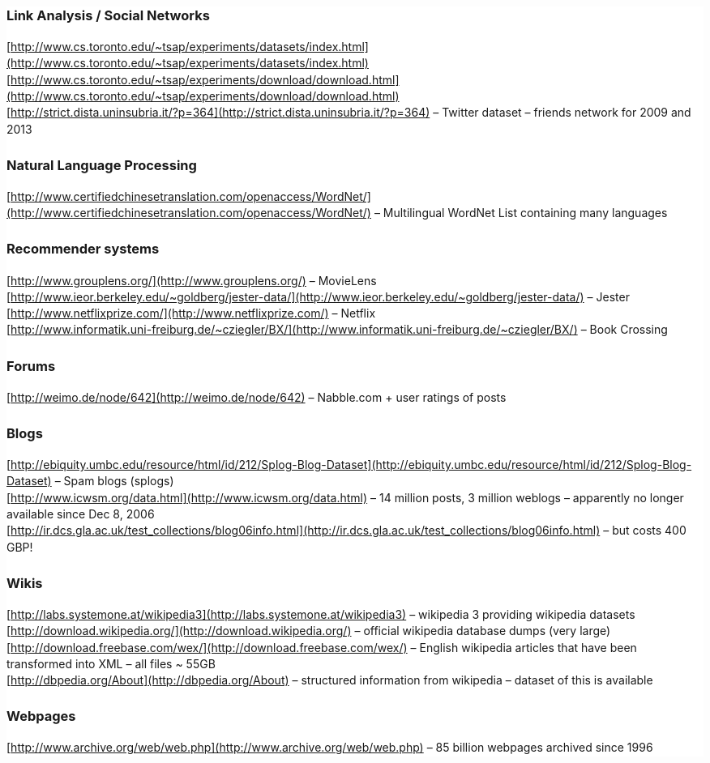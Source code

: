 ### Link Analysis / Social Networks

[http://www.cs.toronto.edu/~tsap/experiments/datasets/index.html](http://www.cs.toronto.edu/~tsap/experiments/datasets/index.html)  
[http://www.cs.toronto.edu/~tsap/experiments/download/download.html](http://www.cs.toronto.edu/~tsap/experiments/download/download.html)  
[http://strict.dista.uninsubria.it/?p=364](http://strict.dista.uninsubria.it/?p=364) – Twitter dataset – friends network for 2009 and 2013

### Natural Language Processing

[http://www.certifiedchinesetranslation.com/openaccess/WordNet/](http://www.certifiedchinesetranslation.com/openaccess/WordNet/) – Multilingual WordNet List containing many languages

### Recommender systems

[http://www.grouplens.org/](http://www.grouplens.org/) – MovieLens  
[http://www.ieor.berkeley.edu/~goldberg/jester-data/](http://www.ieor.berkeley.edu/~goldberg/jester-data/) – Jester  
[http://www.netflixprize.com/](http://www.netflixprize.com/) – Netflix  
[http://www.informatik.uni-freiburg.de/~cziegler/BX/](http://www.informatik.uni-freiburg.de/~cziegler/BX/) – Book Crossing

### Forums

[http://weimo.de/node/642](http://weimo.de/node/642) – Nabble.com + user ratings of posts

### Blogs

[http://ebiquity.umbc.edu/resource/html/id/212/Splog-Blog-Dataset](http://ebiquity.umbc.edu/resource/html/id/212/Splog-Blog-Dataset) – Spam blogs (splogs)  
[http://www.icwsm.org/data.html](http://www.icwsm.org/data.html) – 14 million posts, 3 million weblogs – apparently no longer available since Dec 8, 2006  
[http://ir.dcs.gla.ac.uk/test_collections/blog06info.html](http://ir.dcs.gla.ac.uk/test_collections/blog06info.html) – but costs 400 GBP!

### Wikis

[http://labs.systemone.at/wikipedia3](http://labs.systemone.at/wikipedia3) – wikipedia 3 providing wikipedia datasets  
[http://download.wikipedia.org/](http://download.wikipedia.org/) – official wikipedia database dumps (very large)  
[http://download.freebase.com/wex/](http://download.freebase.com/wex/) – English wikipedia articles that have been transformed into XML – all files ~ 55GB  
[http://dbpedia.org/About](http://dbpedia.org/About) – structured information from wikipedia – dataset of this is available

### Webpages

[http://www.archive.org/web/web.php](http://www.archive.org/web/web.php) – 85 billion webpages archived since 1996
